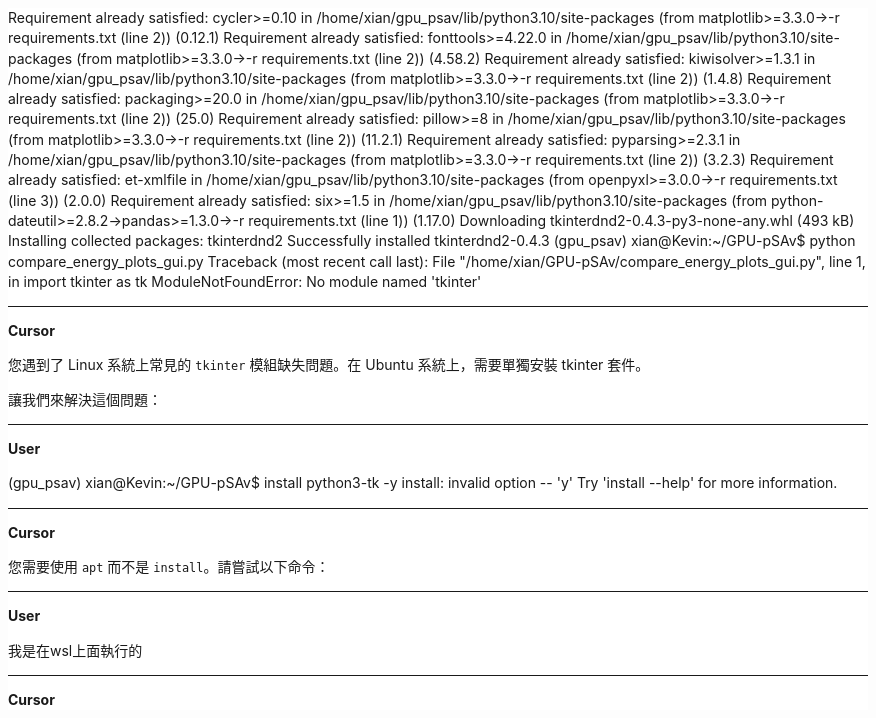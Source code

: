 Requirement already satisfied: cycler>=0.10 in /home/xian/gpu_psav/lib/python3.10/site-packages (from matplotlib>=3.3.0->-r requirements.txt (line 2)) (0.12.1)
Requirement already satisfied: fonttools>=4.22.0 in /home/xian/gpu_psav/lib/python3.10/site-packages (from matplotlib>=3.3.0->-r requirements.txt (line 2)) (4.58.2)
Requirement already satisfied: kiwisolver>=1.3.1 in /home/xian/gpu_psav/lib/python3.10/site-packages (from matplotlib>=3.3.0->-r requirements.txt (line 2)) (1.4.8)
Requirement already satisfied: packaging>=20.0 in /home/xian/gpu_psav/lib/python3.10/site-packages (from matplotlib>=3.3.0->-r requirements.txt (line 2)) (25.0)
Requirement already satisfied: pillow>=8 in /home/xian/gpu_psav/lib/python3.10/site-packages (from matplotlib>=3.3.0->-r requirements.txt (line 2)) (11.2.1)
Requirement already satisfied: pyparsing>=2.3.1 in /home/xian/gpu_psav/lib/python3.10/site-packages (from matplotlib>=3.3.0->-r requirements.txt (line 2)) (3.2.3)
Requirement already satisfied: et-xmlfile in /home/xian/gpu_psav/lib/python3.10/site-packages (from openpyxl>=3.0.0->-r requirements.txt (line 3)) (2.0.0)
Requirement already satisfied: six>=1.5 in /home/xian/gpu_psav/lib/python3.10/site-packages (from python-dateutil>=2.8.2->pandas>=1.3.0->-r requirements.txt (line 1)) (1.17.0)
Downloading tkinterdnd2-0.4.3-py3-none-any.whl (493 kB)
Installing collected packages: tkinterdnd2
Successfully installed tkinterdnd2-0.4.3
(gpu_psav) xian@Kevin:~/GPU-pSAv$ python compare_energy_plots_gui.py
Traceback (most recent call last):
  File "/home/xian/GPU-pSAv/compare_energy_plots_gui.py", line 1, in <module>
    import tkinter as tk
ModuleNotFoundError: No module named 'tkinter'

---

**Cursor**

您遇到了 Linux 系統上常見的 `tkinter` 模組缺失問題。在 Ubuntu 系統上，需要單獨安裝 tkinter 套件。

讓我們來解決這個問題：

---

**User**

(gpu_psav) xian@Kevin:~/GPU-pSAv$ install python3-tk -y
install: invalid option -- 'y'
Try 'install --help' for more information.

---

**Cursor**

您需要使用 `apt` 而不是 `install`。請嘗試以下命令：

---

**User**

我是在wsl上面執行的

---

**Cursor**
